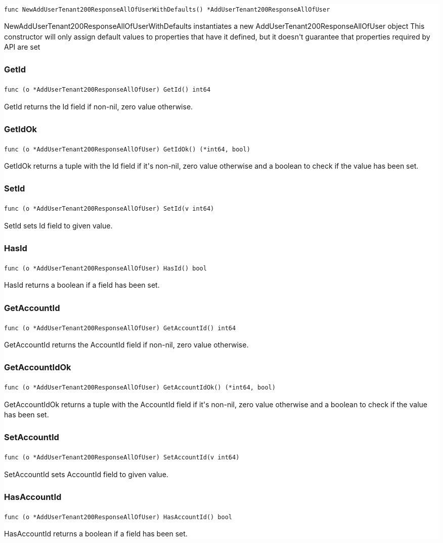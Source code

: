 `func NewAddUserTenant200ResponseAllOfUserWithDefaults() *AddUserTenant200ResponseAllOfUser`

NewAddUserTenant200ResponseAllOfUserWithDefaults instantiates a new AddUserTenant200ResponseAllOfUser object
This constructor will only assign default values to properties that have it defined,
but it doesn't guarantee that properties required by API are set

### GetId

`func (o *AddUserTenant200ResponseAllOfUser) GetId() int64`

GetId returns the Id field if non-nil, zero value otherwise.

### GetIdOk

`func (o *AddUserTenant200ResponseAllOfUser) GetIdOk() (*int64, bool)`

GetIdOk returns a tuple with the Id field if it's non-nil, zero value otherwise
and a boolean to check if the value has been set.

### SetId

`func (o *AddUserTenant200ResponseAllOfUser) SetId(v int64)`

SetId sets Id field to given value.

### HasId

`func (o *AddUserTenant200ResponseAllOfUser) HasId() bool`

HasId returns a boolean if a field has been set.

### GetAccountId

`func (o *AddUserTenant200ResponseAllOfUser) GetAccountId() int64`

GetAccountId returns the AccountId field if non-nil, zero value otherwise.

### GetAccountIdOk

`func (o *AddUserTenant200ResponseAllOfUser) GetAccountIdOk() (*int64, bool)`

GetAccountIdOk returns a tuple with the AccountId field if it's non-nil, zero value otherwise
and a boolean to check if the value has been set.

### SetAccountId

`func (o *AddUserTenant200ResponseAllOfUser) SetAccountId(v int64)`

SetAccountId sets AccountId field to given value.

### HasAccountId

`func (o *AddUserTenant200ResponseAllOfUser) HasAccountId() bool`

HasAccountId returns a boolean if a field has been set.
